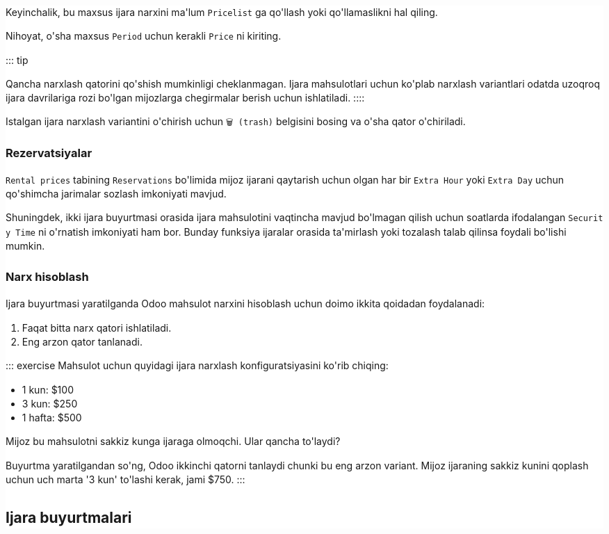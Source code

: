 Keyinchalik, bu maxsus ijara narxini ma'lum
`Pricelist` ga qo'llash yoki qo'llamaslikni hal qiling.

Nihoyat, o'sha maxsus `Period` uchun
kerakli `Price` ni kiriting.

::: tip

Qancha narxlash qatorini qo'shish mumkinligi cheklanmagan. Ijara mahsulotlari
uchun ko'plab narxlash variantlari odatda uzoqroq ijara davrilariga
rozi bo'lgan mijozlarga chegirmalar berish uchun ishlatiladi.
::::

Istalgan ijara narxlash variantini o'chirish uchun
`🗑️ (trash)` belgisini bosing va o'sha
qator o'chiriladi.

### Rezervatsiyalar

`Rental prices` tabining
`Reservations` bo'limida mijoz
ijarani qaytarish uchun olgan har bir
`Extra Hour` yoki
`Extra Day` uchun qo'shimcha
jarimalar sozlash imkoniyati mavjud.

Shuningdek, ikki ijara buyurtmasi orasida ijara mahsulotini vaqtincha
mavjud bo'lmagan qilish uchun soatlarda ifodalangan
`Security Time` ni o'rnatish imkoniyati
ham bor. Bunday funksiya ijaralar orasida ta'mirlash yoki tozalash
talab qilinsa foydali bo'lishi mumkin.

### Narx hisoblash

Ijara buyurtmasi yaratilganda Odoo mahsulot narxini hisoblash uchun
doimo ikkita qoidadan foydalanadi:

1.  Faqat bitta narx qatori ishlatiladi.
2.  Eng arzon qator tanlanadi.

::: exercise
Mahsulot uchun quyidagi ijara narxlash konfiguratsiyasini ko'rib chiqing:

- 1 kun: $100
- 3 kun: $250
- 1 hafta: $500

Mijoz bu mahsulotni sakkiz kunga ijaraga olmoqchi. Ular qancha to'laydi?

Buyurtma yaratilgandan so'ng, Odoo ikkinchi qatorni tanlaydi chunki bu
eng arzon variant. Mijoz ijaraning sakkiz kunini qoplash uchun uch marta
'3 kun' to'lashi kerak, jami $750.
:::

## Ijara buyurtmalari 
